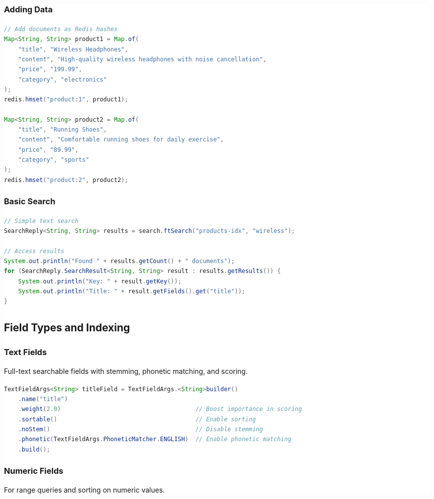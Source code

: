 ### Adding Data

```java
// Add documents as Redis hashes
Map<String, String> product1 = Map.of(
    "title", "Wireless Headphones",
    "content", "High-quality wireless headphones with noise cancellation",
    "price", "199.99",
    "category", "electronics"
);
redis.hmset("product:1", product1);

Map<String, String> product2 = Map.of(
    "title", "Running Shoes",
    "content", "Comfortable running shoes for daily exercise",
    "price", "89.99", 
    "category", "sports"
);
redis.hmset("product:2", product2);
```

### Basic Search

```java
// Simple text search
SearchReply<String, String> results = search.ftSearch("products-idx", "wireless");

// Access results
System.out.println("Found " + results.getCount() + " documents");
for (SearchReply.SearchResult<String, String> result : results.getResults()) {
    System.out.println("Key: " + result.getKey());
    System.out.println("Title: " + result.getFields().get("title"));
}
```

## Field Types and Indexing

### Text Fields
Full-text searchable fields with stemming, phonetic matching, and scoring.

```java
TextFieldArgs<String> titleField = TextFieldArgs.<String>builder()
    .name("title")
    .weight(2.0)                                      // Boost importance in scoring
    .sortable()                                       // Enable sorting
    .noStem()                                         // Disable stemming
    .phonetic(TextFieldArgs.PhoneticMatcher.ENGLISH)  // Enable phonetic matching
    .build();
```

### Numeric Fields
For range queries and sorting on numeric values.
